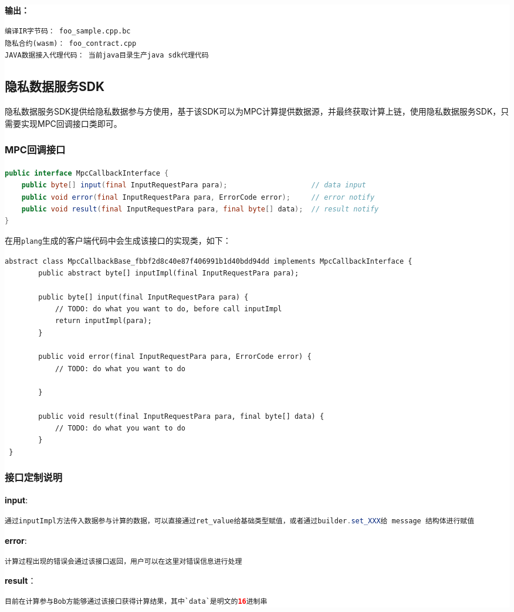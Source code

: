 
**输出：**

```
编译IR字节码： foo_sample.cpp.bc
隐私合约(wasm)： foo_contract.cpp
JAVA数据接入代理代码： 当前java目录生产java sdk代理代码
```

## 隐私数据服务SDK
隐私数据服务SDK提供给隐私数据参与方使用，基于该SDK可以为MPC计算提供数据源，并最终获取计算上链，使用隐私数据服务SDK，只需要实现MPC回调接口类即可。

### MPC回调接口

```java
public interface MpcCallbackInterface {
    public byte[] input(final InputRequestPara para);                    // data input
    public void error(final InputRequestPara para, ErrorCode error);     // error notify
    public void result(final InputRequestPara para, final byte[] data);  // result notify
}
```
在用`plang`生成的客户端代码中会生成该接口的实现类，如下：
```
abstract class MpcCallbackBase_fbbf2d8c40e87f406991b1d40bdd94dd implements MpcCallbackInterface {
        public abstract byte[] inputImpl(final InputRequestPara para);
        
        public byte[] input(final InputRequestPara para) {
            // TODO: do what you want to do, before call inputImpl
            return inputImpl(para);
        }

        public void error(final InputRequestPara para, ErrorCode error) {
            // TODO: do what you want to do

        }

        public void result(final InputRequestPara para, final byte[] data) {
            // TODO: do what you want to do
        }
 }
```

### 接口定制说明

**input**:  
```java
通过inputImpl方法传入数据参与计算的数据，可以直接通过ret_value给基础类型赋值，或者通过builder.set_XXX给 message 结构体进行赋值
```
**error**:
```java
计算过程出现的错误会通过该接口返回，用户可以在这里对错误信息进行处理
```
**result**：
```java
目前在计算参与Bob方能够通过该接口获得计算结果，其中`data`是明文的16进制串
```
